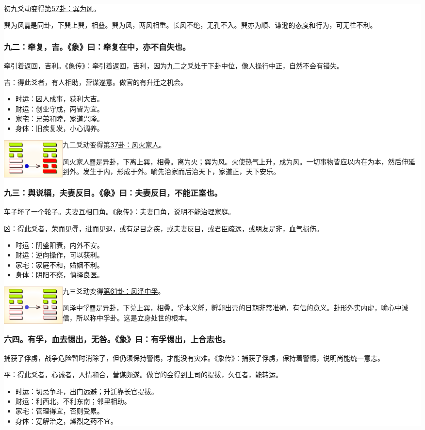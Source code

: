 初九爻动变得[第57卦：巽为风](e5b7bdxun.md)。

巽为风䷸是同卦，下巽上巽，相叠。巽为风，两风相重。长风不绝，无孔不入。巽亦为顺、谦逊的态度和行为，可无往不利。

### 九二：牵复，吉。《象》曰：牵复在中，亦不自失也。

牵引着返回，吉利。《象传》：牵引着返回，吉利，因为九二之爻处于下卦中位，像人操行中正，自然不会有错失。

吉：得此爻者，有人相助，营谋遂意。做官的有升迁之机会。

- 时运：因人成事，获利大吉。
- 财运：创业守成，两皆为宜。
- 家宅：兄弟和睦，家道兴隆。
- 身体：旧疾复发，小心调养。

<img src="../shapes/09.02.png" width="121" align="left">

九二爻动变得[第37卦：风火家人](e5aeb6e4babajiaren.md)。

风火家人䷤是异卦，下离上巽，相叠。离为火；巽为风。火使热气上升，成为风。一切事物皆应以内在为本，然后伸延到外。发生于内，形成于外。喻先治家而后治天下，家道正，天下安乐。

### 九三：舆说辐，夫妻反目。《象》曰：夫妻反目，不能正室也。

车子坏了一个轮子。夫妻互相口角。《象传》：夫妻口角，说明不能治理家庭。

凶：得此爻者，荣而见辱，进而见退，或有足目之疾，或夫妻反目，或君臣疏远，或朋友是非，血气损伤。

- 时运：阴盛阳衰，内外不安。
- 财运：逆向操作，可以获利。
- 家宅：家庭不和，婚姻不利。
- 身体：阴阳不察，慎择良医。

<img src="../shapes/09.03.png" width="121" align="left">

九三爻动变得[第61卦：风泽中孚](e4b8ade5ad9azhongfu.md)。

风泽中孚䷼是异卦，下兑上巽，相叠。孚本义孵，孵卵出壳的日期非常准确，有信的意义。卦形外实内虚，喻心中诚信，所以称中孚卦。这是立身处世的根本。

### 六四。有孚，血去惕出，无咎。《象》曰：有孚惕出，上合志也。

捕获了俘虏，战争危险暂时消除了，但仍须保持警惕，才能没有灾难。《象传》：捕获了俘虏，保持着警惕，说明尚能统一意志。

平：得此爻者，心诚者，人情和合，营谋颇遂。做官的会得到上司的提拔，久任者，能转运。

- 时运：切忌争斗，出门远避；升迁靠长官提拔。
- 财运：利西北，不利东南；邻里相助。
- 家宅：管理得宜，否则受累。
- 身体：宽解治之，燥烈之药不宜。
